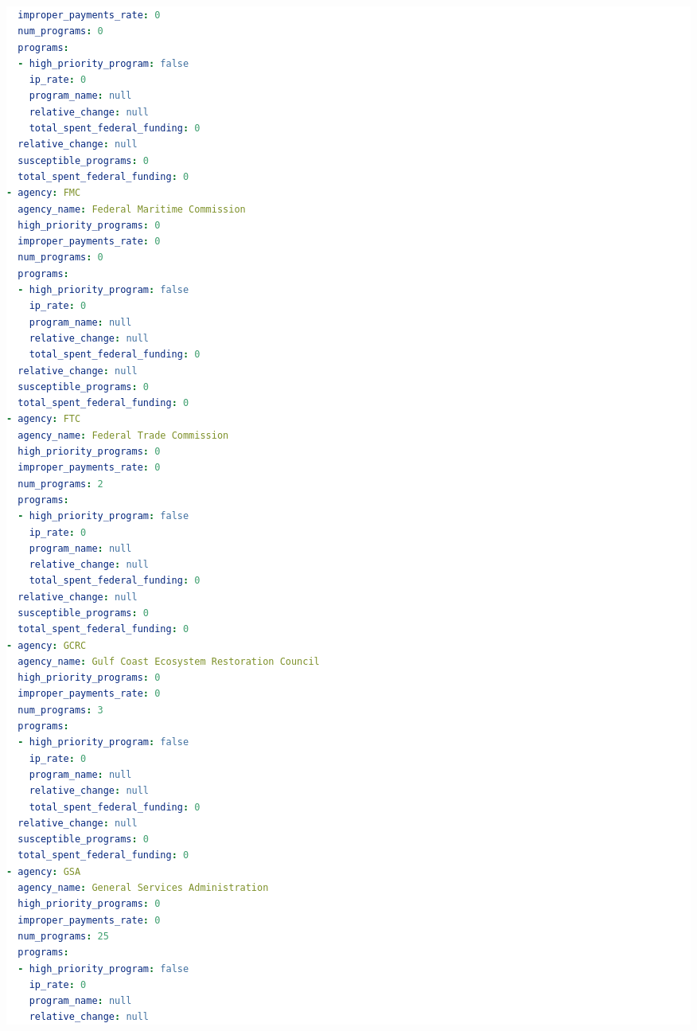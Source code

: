 ```yaml
  improper_payments_rate: 0
  num_programs: 0
  programs:
  - high_priority_program: false
    ip_rate: 0
    program_name: null
    relative_change: null
    total_spent_federal_funding: 0
  relative_change: null
  susceptible_programs: 0
  total_spent_federal_funding: 0
- agency: FMC
  agency_name: Federal Maritime Commission
  high_priority_programs: 0
  improper_payments_rate: 0
  num_programs: 0
  programs:
  - high_priority_program: false
    ip_rate: 0
    program_name: null
    relative_change: null
    total_spent_federal_funding: 0
  relative_change: null
  susceptible_programs: 0
  total_spent_federal_funding: 0
- agency: FTC
  agency_name: Federal Trade Commission
  high_priority_programs: 0
  improper_payments_rate: 0
  num_programs: 2
  programs:
  - high_priority_program: false
    ip_rate: 0
    program_name: null
    relative_change: null
    total_spent_federal_funding: 0
  relative_change: null
  susceptible_programs: 0
  total_spent_federal_funding: 0
- agency: GCRC
  agency_name: Gulf Coast Ecosystem Restoration Council
  high_priority_programs: 0
  improper_payments_rate: 0
  num_programs: 3
  programs:
  - high_priority_program: false
    ip_rate: 0
    program_name: null
    relative_change: null
    total_spent_federal_funding: 0
  relative_change: null
  susceptible_programs: 0
  total_spent_federal_funding: 0
- agency: GSA
  agency_name: General Services Administration
  high_priority_programs: 0
  improper_payments_rate: 0
  num_programs: 25
  programs:
  - high_priority_program: false
    ip_rate: 0
    program_name: null
    relative_change: null
```